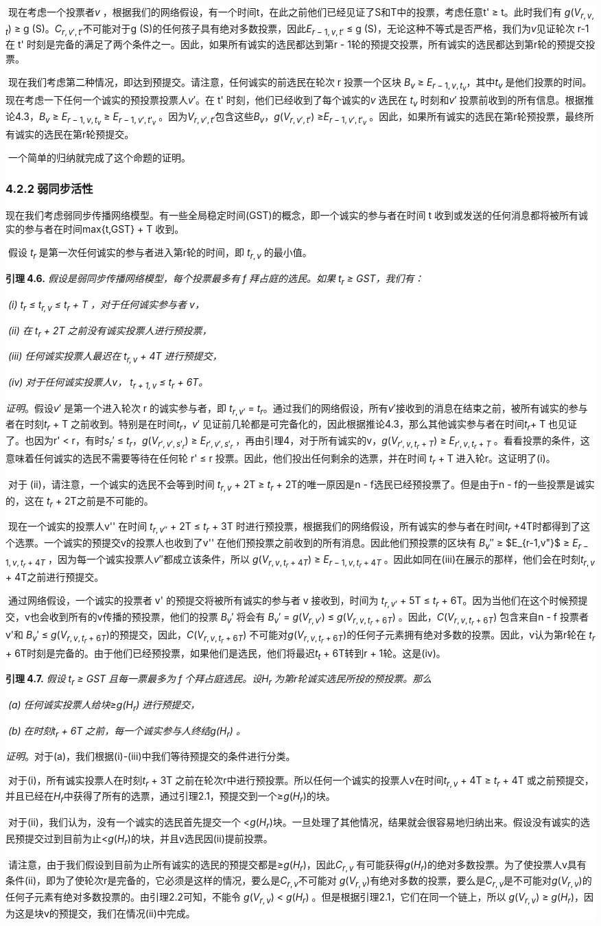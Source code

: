 ​		现在考虑一个投票者$v$ ，根据我们的网络假设，有一个时间t，在此之前他们已经见证了S和T中的投票，考虑任意t' ≥ t。此时我们有 $g(V_{r,v,t })$ ≥ g (S)。$C_{r,v',t'}$不可能对于g (S)的任何孩子具有绝对多数投票，因此$E_{r-1,v,t'}$ ≤ g (S)，无论这种不等式是否严格，我们为$v$见证轮次 r-1 在 t' 时刻是完备的满足了两个条件之一。因此，如果所有诚实的选民都达到第r - 1轮的预提交投票，所有诚实的选民都达到第r轮的预提交投票。

​		现在我们考虑第二种情况，即达到预提交。请注意，任何诚实的前选民在轮次 r 投票一个区块 $B_v$ ≥ $E_{r-1,v,t_v}$，其中$t_v$ 是他们投票的时间。现在考虑一下任何一个诚实的预投票投票人$v'$。在 t' 时刻，他们已经收到了每个诚实的$v$ 选民在 $t_v$ 时刻和$v'$ 投票前收到的所有信息。根据推论4.3，$B_v$ ≥ $E_{r-1,v,t_v}$ ≥ $E_{r-1,v',t'_v}$ 。因为$V_{r,v',t'}$包含这些$B_v$，$g(V_{r,v',t'})$ ≥$E_{r-1,v',t'_v}$ 。因此，如果所有诚实的选民在第r轮预投票，最终所有诚实的选民在第r轮预提交。

​		一个简单的归纳就完成了这个命题的证明。

### 4.2.2	弱同步活性

现在我们考虑弱同步传播网络模型。有一些全局稳定时间(GST)的概念，即一个诚实的参与者在时间 t 收到或发送的任何消息都将被所有诚实的参与者在时间max{t,GST} + T 收到。

​		假设 $t_r$ 是第一次任何诚实的参与者进入第r轮的时间，即 $t_{r,v}$ 的最小值。

**引理 4.6.** *假设是弱同步传播网络模型，每个投票最多有 f 拜占庭的选民。如果 $t_r$ ≥ GST，我们有：*

​	*(i) $t_r$ ≤ $t_{r,v}$ ≤ $t_r$ + T ，对于任何诚实参与者 $v$，*

​	*(ii) 在 $t_r$ + 2T 之前没有诚实投票人进行预投票，*

​	*(iii) 任何诚实投票人最迟在 $t_{r,v}$ + 4T 进行预提交，*

​	*(iv) 对于任何诚实投票人$v$， $t_{r+1,v}$ ≤ $t_r$ + 6T。*

*证明*。假设$v'$ 是第一个进入轮次 r 的诚实参与者，即 $t_{r,v'}$ = $t_r$。通过我们的网络假设，所有$v'$接收到的消息在结束之前，被所有诚实的参与者在时刻$t_r$ + T 之前收到。特别是在时间$t_r$，$v'$ 见证前几轮都是可完备化的，因此根据推论4.3，那么其他诚实参与者在时间$t_r$+ T 也见证了。也因为r' < r，有时$s_r'$ ≤ $t_r$，$g(V_{r',v',s'_r})$ ≥ $E_{r',v',s'_r}$ ，再由引理4，对于所有诚实的v，$g(V_{r',v,t_r+T})$ ≥ $E_{r',v,t_r+T}$ 。看看投票的条件，这意味着任何诚实的选民不需要等待在任何轮 r' ≤ r 投票。因此，他们投出任何剩余的选票，并在时间 $t_r$ + T 进入轮r。这证明了(i)。

​		对于 (ii)，请注意，一个诚实的选民不会等到时间 $t_{r,v}$ + 2T ≥ $t_r$ + 2T的唯一原因是n - f选民已经预投票了。但是由于n - f的一些投票是诚实的，这在 $t_r$ + 2T之前是不可能的。

​		现在一个诚实的投票人v'' 在时间 $t_{r,v''}$ + 2T ≤ $t_r$ + 3T 时进行预投票，根据我们的网络假设，所有诚实的参与者在时间$t_r$ +4T时都得到了这个选票。一个诚实的预提交v的投票人也收到了v'' 在他们预投票之前收到的所有消息。因此他们预投票的区块有 $B_v''$ ≥ $E_{r-1,v"}$ ≥ $E_{r-1,v,t_r+4T}$ ，因为每一个诚实投票人$v''$都成立该条件，所以 $g(V_{r,v,t_r+4T})$ ≥ $E_{r-1,v,t_r+4T}$ 。因此如同在(iii)在展示的那样，他们会在时刻$t_{r,v}$ + 4T之前进行预提交。

​		通过网络假设，一个诚实的投票者 v' 的预提交将被所有诚实的参与者 v 接收到，时间为 $t_{r,v'}$ + 5T ≤ $t_r$ + 6T。因为当他们在这个时候预提交，v也会收到所有的v传播的预投票，他们的投票 $B_v'$ 将会有 $B_v'$  = $g(V_{r,v'})$ ≤ $g(V_{r,v,t_r+6T})$ 。因此，$C(V_{r,v,t_r+6T})$ 包含来自n - f 投票者v'和 $B_v'$ ≤ $g(V_{r,v,t_r +6T})$的预提交，因此，$C(V_{r,v,t_r+6T})$ 不可能对$g(V_{r,v,t_r+6T})$的任何子元素拥有绝对多数的投票。因此，v认为第r轮在 $t_r$ + 6T时刻是完备的。由于他们已经预投票，如果他们是选民，他们将最迟$t_t$ + 6T转到r + 1轮。这是(iv)。

**引理 4.7.** *假设 $t_r$ ≥ GST 且每一票最多为 f 个拜占庭选民。设$H_r$ 为第r轮诚实选民所投的预投票。那么*

​	*(a) 任何诚实投票人给块≥$g(H_r)$ 进行预提交，*

​	*(b) 在时刻$t_r$ + 6T 之前，每一个诚实参与人终结$g(H_r)$ 。*

*证明*。对于(a)，我们根据(i)-(iii)中我们等待预提交的条件进行分类。

​		对于(i)，所有诚实投票人在时刻$t_r$ + 3T 之前在轮次r中进行预投票。所以任何一个诚实的投票人v在时间$t_{r,v}$ + 4T ≥ $t_r$ + 4T 或之前预提交，并且已经在$H_r$中获得了所有的选票，通过引理2.1，预提交到一个≥$g(H_r)$的块。

​		对于(ii)，我们认为，没有一个诚实的选民首先提交一个 <$g(H_r )$块。一旦处理了其他情况，结果就会很容易地归纳出来。假设没有诚实的选民预提交过到目前为止<$g(H_r )$的块，并且v选民因(ii)提前投票。

​		请注意，由于我们假设到目前为止所有诚实的选民的预提交都是≥$g(H_r )$，因此$C_{r,v}$ 有可能获得$g(H_r )$的绝对多数投票。为了使投票人v具有条件(ii)，即为了使轮次r是完备的，它必须是这样的情况，要么是$C_{r,v}$不可能对 $g(V_{r,v})$有绝对多数的投票，要么是$C_{r,v}$是不可能对$g(V_{r,v})$的任何子元素有绝对多数投票的。由引理2.2可知，不能令 $g(V_{r,v})$ < $g(H_r )$ 。但是根据引理2.1，它们在同一个链上，所以 $g(V_{r,v})$ ≥ $g(H_r )$，因为这是块v的预提交，我们在情况(ii)中完成。
